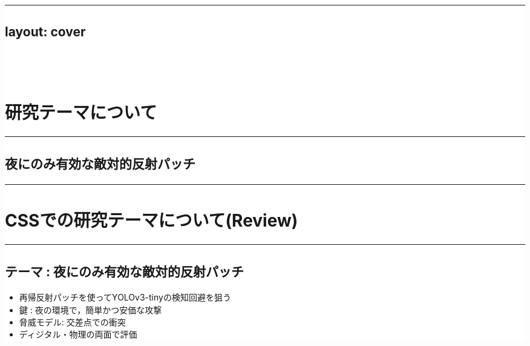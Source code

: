 
---
layout: cover
---
<br>
<br>

# 研究テーマについて　
<hr>

## 夜にのみ有効な敵対的反射パッチ

---

# CSSでの研究テーマについて(Review)

<hr>

## テーマ : 夜にのみ有効な敵対的反射パッチ


- 再帰反射パッチを使ってYOLOv3-tinyの検知回避を狙う
- 鍵 : 夜の環境で，簡単かつ安価な攻撃
- 脅威モデル: 交差点での衝突
- ディジタル・物理の両面で評価



<div class="grid grid-cols-2 gap-4">
<div>